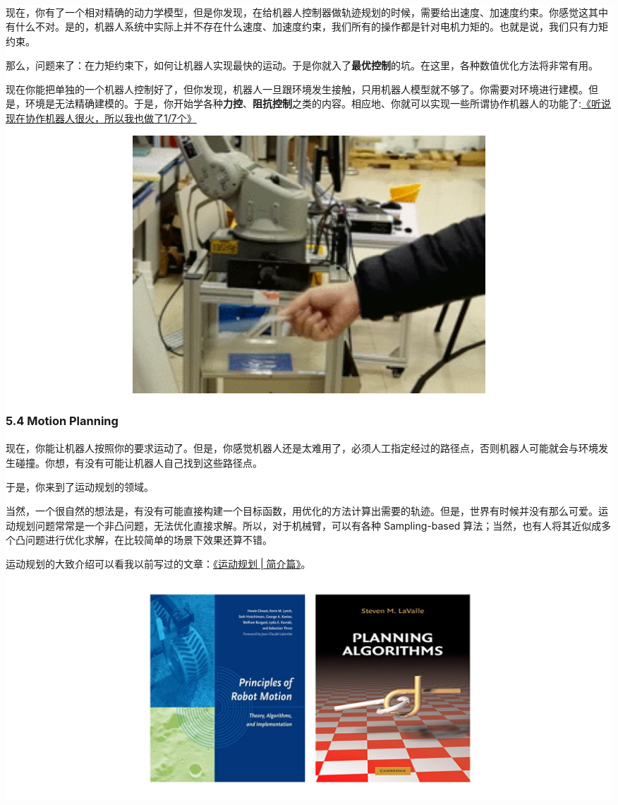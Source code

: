 现在，你有了一个相对精确的动力学模型，但是你发现，在给机器人控制器做轨迹规划的时候，需要给出速度、加速度约束。你感觉这其中有什么不对。是的，机器人系统中实际上并不存在什么速度、加速度约束，我们所有的操作都是针对电机力矩的。也就是说，我们只有力矩约束。

那么，问题来了：在力矩约束下，如何让机器人实现最快的运动。于是你就入了**最优控制**的坑。在这里，各种数值优化方法将非常有用。

现在你能把单独的一个机器人控制好了，但你发现，机器人一旦跟环境发生接触，只用机器人模型就不够了。你需要对环境进行建模。但是，环境是无法精确建模的。于是，你开始学各种**力控**、**阻抗控制**之类的内容。相应地、你就可以实现一些所谓协作机器人的功能了:[《听说现在协作机器人很火，所以我也做了1/7个》](https://mp.weixin.qq.com/s/hkZjZItqyfwG6k0cwRm9kA)

<p align="center">
  <img width="500" src="../Pics/CollisionDetection.gif"/>
</p>

### 5.4 Motion Planning

现在，你能让机器人按照你的要求运动了。但是，你感觉机器人还是太难用了，必须人工指定经过的路径点，否则机器人可能就会与环境发生碰撞。你想，有没有可能让机器人自己找到这些路径点。

于是，你来到了运动规划的领域。

当然，一个很自然的想法是，有没有可能直接构建一个目标函数，用优化的方法计算出需要的轨迹。但是，世界有时候并没有那么可爱。运动规划问题常常是一个非凸问题，无法优化直接求解。所以，对于机械臂，可以有各种 Sampling-based 算法；当然，也有人将其近似成多个凸问题进行优化求解，在比较简单的场景下效果还算不错。

运动规划的大致介绍可以看我以前写过的文章：[《运动规划 | 简介篇》](https://mp.weixin.qq.com/s/_fE760XxFlvrkzYEpslYvA)。

<p align="center">
  <img width="500" src="../Pics/PlanningBooks.jpg"/>
</p>

